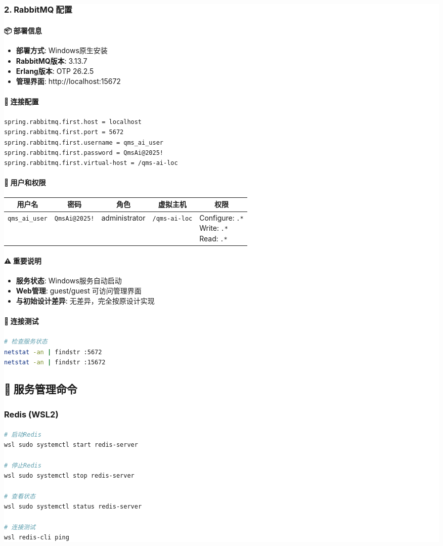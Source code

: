 ### 2. RabbitMQ 配置

#### 📦 部署信息
- **部署方式**: Windows原生安装
- **RabbitMQ版本**: 3.13.7
- **Erlang版本**: OTP 26.2.5
- **管理界面**: http://localhost:15672

#### 🔗 连接配置
```properties
spring.rabbitmq.first.host = localhost
spring.rabbitmq.first.port = 5672
spring.rabbitmq.first.username = qms_ai_user
spring.rabbitmq.first.password = QmsAi@2025!
spring.rabbitmq.first.virtual-host = /qms-ai-loc
```

#### 👤 用户和权限
| 用户名 | 密码 | 角色 | 虚拟主机 | 权限 |
|--------|------|------|----------|------|
| `qms_ai_user` | `QmsAi@2025!` | administrator | `/qms-ai-loc` | Configure: `.*`<br>Write: `.*`<br>Read: `.*` |

#### ⚠️ 重要说明
- **服务状态**: Windows服务自动启动
- **Web管理**: guest/guest 可访问管理界面
- **与初始设计差异**: 无差异，完全按原设计实现

#### 🧪 连接测试
```bash
# 检查服务状态
netstat -an | findstr :5672
netstat -an | findstr :15672
```

## 🔄 服务管理命令

### Redis (WSL2)
```bash
# 启动Redis
wsl sudo systemctl start redis-server

# 停止Redis
wsl sudo systemctl stop redis-server

# 查看状态
wsl sudo systemctl status redis-server

# 连接测试
wsl redis-cli ping
```
